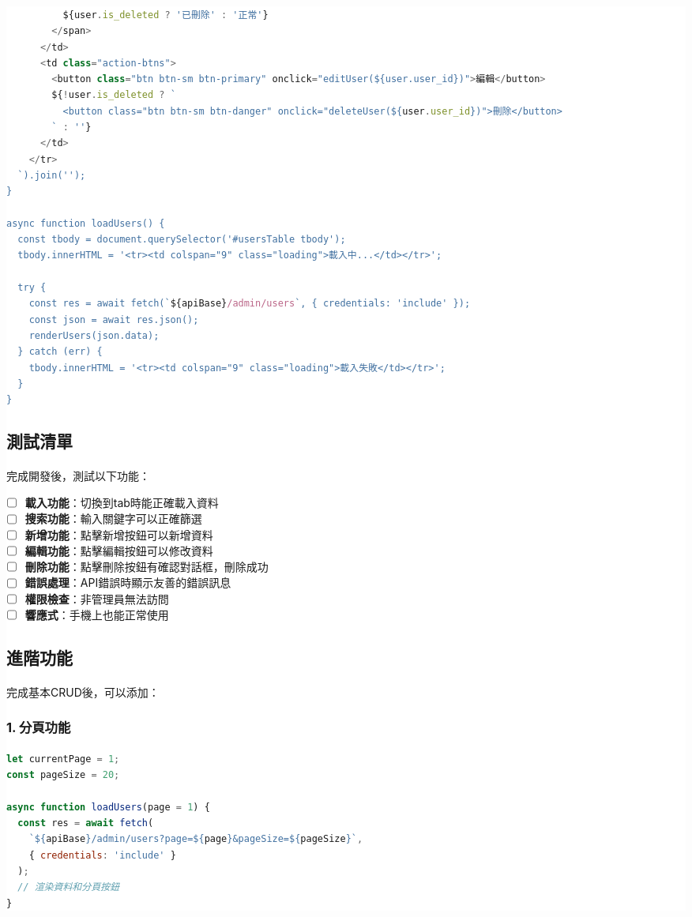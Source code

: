 ```javascript
          ${user.is_deleted ? '已刪除' : '正常'}
        </span>
      </td>
      <td class="action-btns">
        <button class="btn btn-sm btn-primary" onclick="editUser(${user.user_id})">編輯</button>
        ${!user.is_deleted ? `
          <button class="btn btn-sm btn-danger" onclick="deleteUser(${user.user_id})">刪除</button>
        ` : ''}
      </td>
    </tr>
  `).join('');
}

async function loadUsers() {
  const tbody = document.querySelector('#usersTable tbody');
  tbody.innerHTML = '<tr><td colspan="9" class="loading">載入中...</td></tr>';
  
  try {
    const res = await fetch(`${apiBase}/admin/users`, { credentials: 'include' });
    const json = await res.json();
    renderUsers(json.data);
  } catch (err) {
    tbody.innerHTML = '<tr><td colspan="9" class="loading">載入失敗</td></tr>';
  }
}
```

## 測試清單

完成開發後，測試以下功能：

- [ ] **載入功能**：切換到tab時能正確載入資料
- [ ] **搜索功能**：輸入關鍵字可以正確篩選
- [ ] **新增功能**：點擊新增按鈕可以新增資料
- [ ] **編輯功能**：點擊編輯按鈕可以修改資料
- [ ] **刪除功能**：點擊刪除按鈕有確認對話框，刪除成功
- [ ] **錯誤處理**：API錯誤時顯示友善的錯誤訊息
- [ ] **權限檢查**：非管理員無法訪問
- [ ] **響應式**：手機上也能正常使用

## 進階功能

完成基本CRUD後，可以添加：

### 1. 分頁功能
```javascript
let currentPage = 1;
const pageSize = 20;

async function loadUsers(page = 1) {
  const res = await fetch(
    `${apiBase}/admin/users?page=${page}&pageSize=${pageSize}`,
    { credentials: 'include' }
  );
  // 渲染資料和分頁按鈕
}
```
